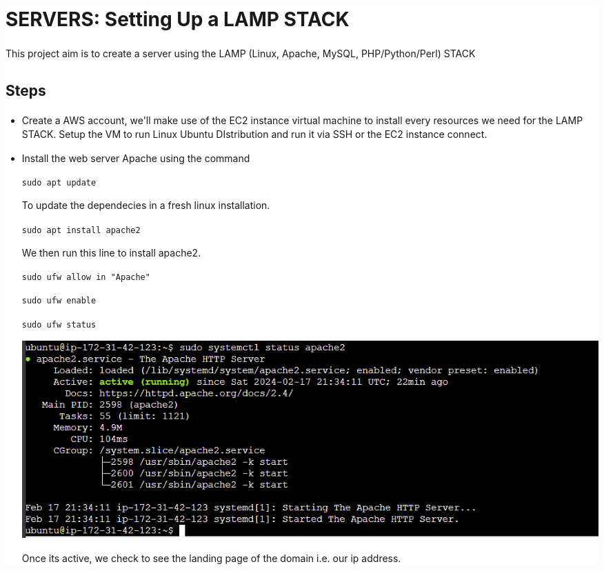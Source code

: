 # SERVERS: Setting Up a LAMP STACK

This project aim is to create a server using the LAMP (Linux, Apache, MySQL, PHP/Python/Perl) STACK

## Steps
- Create a AWS account, we'll make use of the EC2 instance virtual machine to install every resources we need for the LAMP STACK. Setup the VM to run Linux Ubuntu DIstribution and run it via SSH or the EC2 instance connect. 
- Install the web server Apache using the command 
    ```
    sudo apt update 
    ```
    To update the dependecies in a fresh linux installation.
    ```
    sudo apt install apache2
    ```
    We then run this line to install apache2.
    ```
    sudo ufw allow in "Apache"
    ```
    ```
    sudo ufw enable
    ```
    ```
    sudo ufw status
    ```

    ![alt text](<images/apache running.png>)

    Once its active, we check to see the landing page of the domain i.e. our ip address.
   